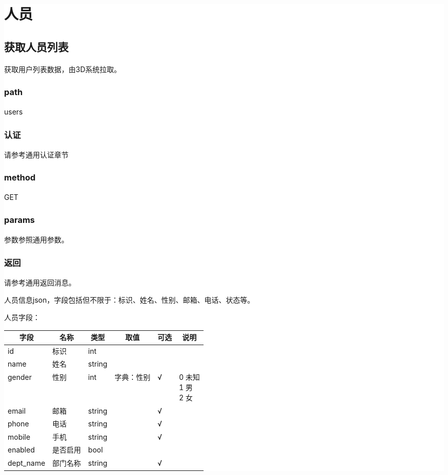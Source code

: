 

# 人员

## 获取人员列表

获取用户列表数据，由3D系统拉取。

### path

  users

### 认证

请参考通用认证章节



### method

 GET

### params

参数参照通用参数。



### 返回

请参考通用返回消息。

人员信息json，字段包括但不限于：标识、姓名、性别、邮箱、电话、状态等。

人员字段：

| 字段      | 名称     | 类型   | 取值       | 可选 | 说明                             |
| --------- | -------- | ------ | ---------- | ---- | -------------------------------- |
| id        | 标识     | int    |            |      |                                  |
| name      | 姓名     | string |            |      |                                  |
| gender    | 性别     | int    | 字典：性别 | √    | 0 未知<br />1 男<br />2 女<br /> |
| email     | 邮箱     | string |            | √    |                                  |
| phone     | 电话     | string |            | √    |                                  |
| mobile    | 手机     | string |            | √    |                                  |
| enabled   | 是否启用 | bool   |            |      |                                  |
| dept_name | 部门名称 | string |            | √    |                                  |




